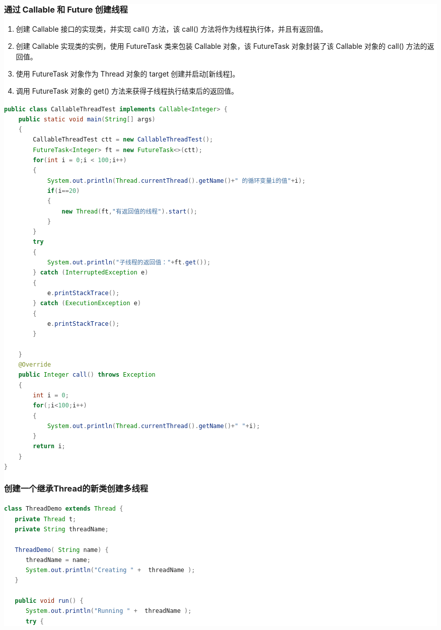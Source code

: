 
### 通过 Callable 和 Future 创建线程

1. 创建 Callable 接口的实现类，并实现 call() 方法，该 call() 方法将作为线程执行体，并且有返回值。

2. 创建 Callable 实现类的实例，使用 FutureTask 类来包装 Callable 对象，该 FutureTask 对象封装了该 Callable 对象的 call() 方法的返回值。

3. 使用 FutureTask 对象作为 Thread 对象的 target 创建并启动[新线程]。

4. 调用 FutureTask 对象的 get() 方法来获得子线程执行结束后的返回值。

```java
public class CallableThreadTest implements Callable<Integer> {
    public static void main(String[] args)  
    {  
        CallableThreadTest ctt = new CallableThreadTest();  
        FutureTask<Integer> ft = new FutureTask<>(ctt);  
        for(int i = 0;i < 100;i++)  
        {  
            System.out.println(Thread.currentThread().getName()+" 的循环变量i的值"+i);  
            if(i==20)  
            {  
                new Thread(ft,"有返回值的线程").start();  
            }  
        }  
        try  
        {  
            System.out.println("子线程的返回值："+ft.get());  
        } catch (InterruptedException e)  
        {  
            e.printStackTrace();  
        } catch (ExecutionException e)  
        {  
            e.printStackTrace();  
        }  
  
    }
    @Override  
    public Integer call() throws Exception  
    {  
        int i = 0;  
        for(;i<100;i++)  
        {  
            System.out.println(Thread.currentThread().getName()+" "+i);  
        }  
        return i;  
    }  
}
```

### 创建一个继承Thread的新类创建多线程

```java
class ThreadDemo extends Thread {
   private Thread t;
   private String threadName;
   
   ThreadDemo( String name) {
      threadName = name;
      System.out.println("Creating " +  threadName );
   }
   
   public void run() {
      System.out.println("Running " +  threadName );
      try {
```